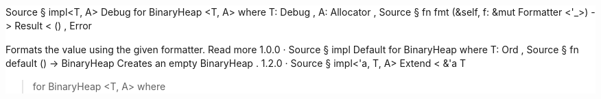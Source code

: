 Source
§
impl<T, A>
Debug
for
BinaryHeap
<T, A>
where
    T:
Debug
,
    A:
Allocator
,
Source
§
fn
fmt
(&self, f: &mut
Formatter
<'_>) ->
Result
<
()
,
Error
>
Formats the value using the given formatter.
Read more
1.0.0
·
Source
§
impl<T>
Default
for
BinaryHeap
<T>
where
    T:
Ord
,
Source
§
fn
default
() ->
BinaryHeap
<T>
Creates an empty
BinaryHeap<T>
.
1.2.0
·
Source
§
impl<'a, T, A>
Extend
<
&'a T
> for
BinaryHeap
<T, A>
where